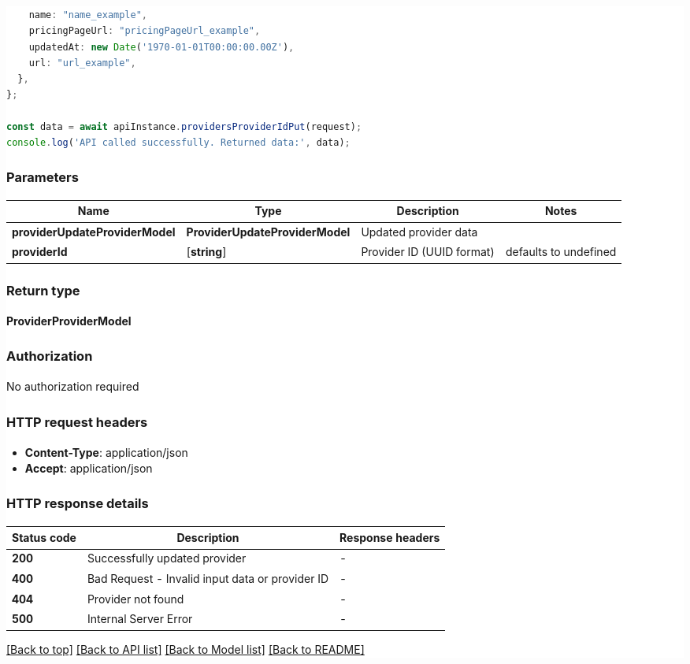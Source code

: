 ```typescript
    name: "name_example",
    pricingPageUrl: "pricingPageUrl_example",
    updatedAt: new Date('1970-01-01T00:00:00.00Z'),
    url: "url_example",
  },
};

const data = await apiInstance.providersProviderIdPut(request);
console.log('API called successfully. Returned data:', data);
```


### Parameters

Name | Type | Description  | Notes
------------- | ------------- | ------------- | -------------
 **providerUpdateProviderModel** | **ProviderUpdateProviderModel**| Updated provider data |
 **providerId** | [**string**] | Provider ID (UUID format) | defaults to undefined


### Return type

**ProviderProviderModel**

### Authorization

No authorization required

### HTTP request headers

 - **Content-Type**: application/json
 - **Accept**: application/json


### HTTP response details
| Status code | Description | Response headers |
|-------------|-------------|------------------|
**200** | Successfully updated provider |  -  |
**400** | Bad Request - Invalid input data or provider ID |  -  |
**404** | Provider not found |  -  |
**500** | Internal Server Error |  -  |

[[Back to top]](#) [[Back to API list]](README.md#documentation-for-api-endpoints) [[Back to Model list]](README.md#documentation-for-models) [[Back to README]](README.md)


